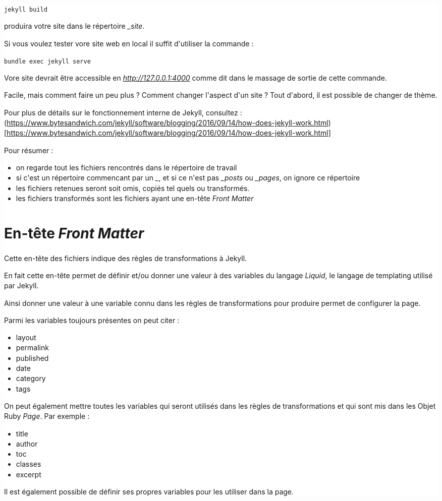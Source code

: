 ```
jekyll build
```
produira votre site dans le répertoire *\_site*.

Si vous voulez tester vore site web en local il suffit d'utiliser la commande :
```
bundle exec jekyll serve
```
Vore site devrait être accessible en *http://127.0.0.1:4000* comme dit dans le massage de sortie de cette commande.


Facile, mais comment faire un peu plus ? Comment changer l'aspect d'un site ?
Tout d'abord, il est possible de changer de thème.

Pour plus de détails sur le fonctionnement interne de Jekyll, consultez :
(https://www.bytesandwich.com/jekyll/software/blogging/2016/09/14/how-does-jekyll-work.html)[https://www.bytesandwich.com/jekyll/software/blogging/2016/09/14/how-does-jekyll-work.html]

Pour résumer :
- on regarde tout les fichiers rencontrés dans le répertoire de travail
- si c'est un répertoire commencant par un *_*, et si ce n'est pas *_posts* ou *_pages*, on ignore ce répertoire
- les fichiers retenues seront soit omis, copiés tel quels ou transformés.
- les fichiers transformés sont les fichiers ayant une en-tête *Front Matter*

# En-tête *Front Matter*

Cette en-tête des fichiers indique des règles de transformations à Jekyll.

En fait cette en-tête permet de définir et/ou donner une valeur à des variables
du langage *Liquid*, le langage de templating utilisé par Jekyll.

Ainsi donner une valeur à une variable connu dans les règles de transformations
pour produire permet de configurer la page.

Parmi les variables toujours présentes on peut citer :
- layout
- permalink
- published
- date
- category
- tags

On peut également mettre toutes les variables qui seront utilisés dans les règles de transformations
et qui sont mis dans les Objet Ruby *Page*.
Par exemple :
- title
- author
- toc
- classes
- excerpt

Il est également possible de définir ses propres variables pour les utiliser dans la page.
